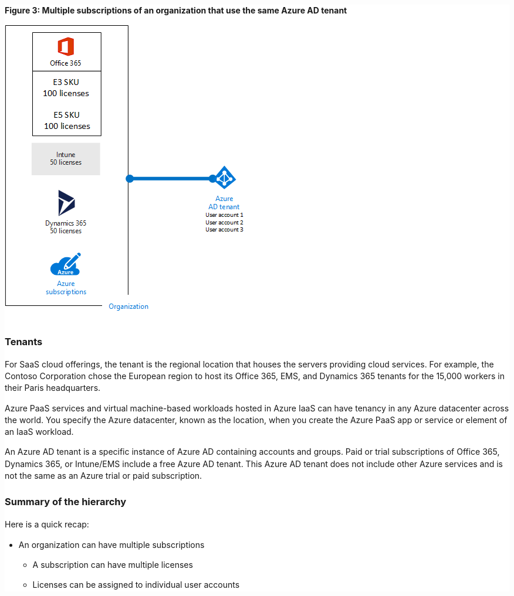 **Figure 3: Multiple subscriptions of an organization that use the same Azure AD tenant**

![An example organization with multiple subscriptions all using the same Azure AD tenant.](media/Subscriptions/Subscriptions-Fig3.png)
  
### Tenants

For SaaS cloud offerings, the tenant is the regional location that houses the servers providing cloud services. For example, the Contoso Corporation chose the European region to host its Office 365, EMS, and Dynamics 365 tenants for the 15,000 workers in their Paris headquarters.
  
Azure PaaS services and virtual machine-based workloads hosted in Azure IaaS can have tenancy in any Azure datacenter across the world. You specify the Azure datacenter, known as the location, when you create the Azure PaaS app or service or element of an IaaS workload.
  
An Azure AD tenant is a specific instance of Azure AD containing accounts and groups. Paid or trial subscriptions of Office 365, Dynamics 365, or Intune/EMS include a free Azure AD tenant. This Azure AD tenant does not include other Azure services and is not the same as an Azure trial or paid subscription.
  
### Summary of the hierarchy

Here is a quick recap:
  
- An organization can have multiple subscriptions
    
  - A subscription can have multiple licenses
    
  - Licenses can be assigned to individual user accounts
    